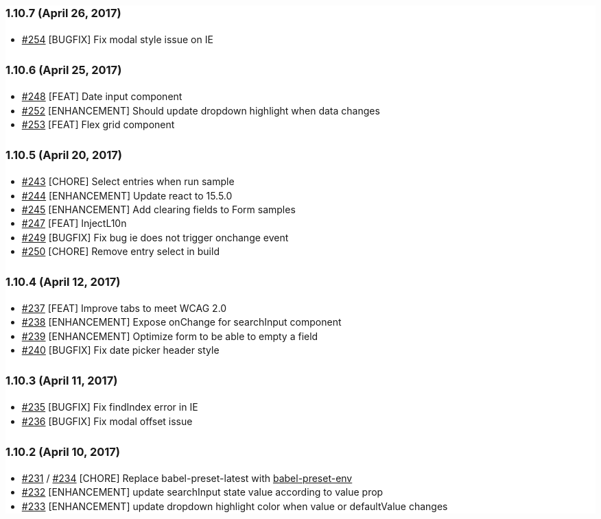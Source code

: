 ### 1.10.7 (April 26, 2017)
- [#254](https://gitlab.dev.activenetwork.com/fee/react-aaui/merge_requests/254) [BUGFIX] Fix modal style issue on IE

### 1.10.6 (April 25, 2017)
- [#248](https://gitlab.dev.activenetwork.com/fee/react-aaui/merge_requests/248) [FEAT] Date input component
- [#252](https://gitlab.dev.activenetwork.com/fee/react-aaui/merge_requests/252) [ENHANCEMENT] Should update dropdown highlight when data changes
- [#253](https://gitlab.dev.activenetwork.com/fee/react-aaui/merge_requests/253) [FEAT] Flex grid component

### 1.10.5 (April 20, 2017)
- [#243](https://gitlab.dev.activenetwork.com/fee/react-aaui/merge_requests/243) [CHORE] Select entries when run sample
- [#244](https://gitlab.dev.activenetwork.com/fee/react-aaui/merge_requests/244) [ENHANCEMENT] Update react to 15.5.0
- [#245](https://gitlab.dev.activenetwork.com/fee/react-aaui/merge_requests/245) [ENHANCEMENT] Add clearing fields to Form samples
- [#247](https://gitlab.dev.activenetwork.com/fee/react-aaui/merge_requests/247) [FEAT] InjectL10n
- [#249](https://gitlab.dev.activenetwork.com/fee/react-aaui/merge_requests/249) [BUGFIX] Fix bug ie does not trigger onchange event
- [#250](https://gitlab.dev.activenetwork.com/fee/react-aaui/merge_requests/250) [CHORE] Remove entry select in build

### 1.10.4 (April 12, 2017)
- [#237](https://gitlab.dev.activenetwork.com/fee/react-aaui/merge_requests/237) [FEAT] Improve tabs to meet WCAG 2.0
- [#238](https://gitlab.dev.activenetwork.com/fee/react-aaui/merge_requests/238) [ENHANCEMENT] Expose onChange for searchInput component
- [#239](https://gitlab.dev.activenetwork.com/fee/react-aaui/merge_requests/239) [ENHANCEMENT] Optimize form to be able to empty a field
- [#240](https://gitlab.dev.activenetwork.com/fee/react-aaui/merge_requests/240) [BUGFIX] Fix date picker header style

### 1.10.3 (April 11, 2017)
- [#235](https://gitlab.dev.activenetwork.com/fee/react-aaui/merge_requests/235) [BUGFIX] Fix findIndex error in IE
- [#236](https://gitlab.dev.activenetwork.com/fee/react-aaui/merge_requests/236) [BUGFIX] Fix modal offset issue

### 1.10.2 (April 10, 2017)
- [#231](https://gitlab.dev.activenetwork.com/fee/react-aaui/merge_requests/231) / [#234](https://gitlab.dev.activenetwork.com/fee/react-aaui/merge_requests/234) [CHORE] Replace babel-preset-latest with [babel-preset-env](http://babeljs.io/docs/plugins/preset-env/)
- [#232](https://gitlab.dev.activenetwork.com/fee/react-aaui/merge_requests/232) [ENHANCEMENT] update searchInput state value according to value prop
- [#233](https://gitlab.dev.activenetwork.com/fee/react-aaui/merge_requests/233) [ENHANCEMENT] update dropdown highlight color when value or defaultValue changes
